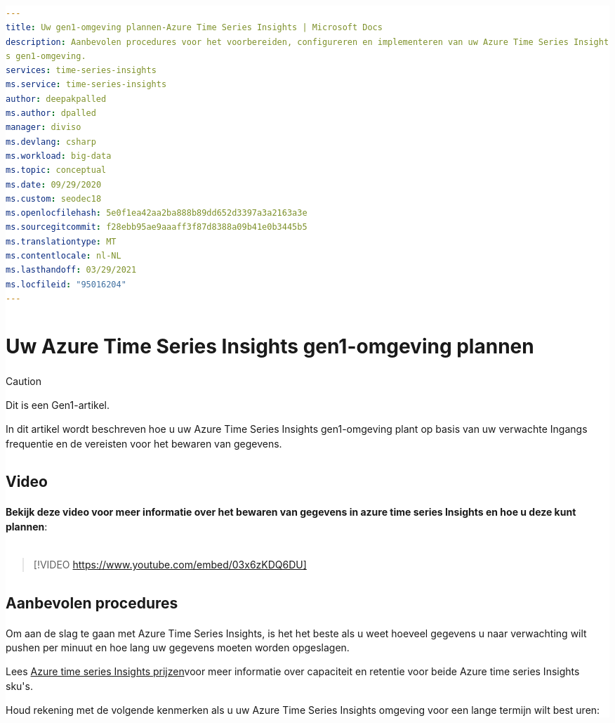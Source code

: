 ```yaml
---
title: Uw gen1-omgeving plannen-Azure Time Series Insights | Microsoft Docs
description: Aanbevolen procedures voor het voorbereiden, configureren en implementeren van uw Azure Time Series Insights gen1-omgeving.
services: time-series-insights
ms.service: time-series-insights
author: deepakpalled
ms.author: dpalled
manager: diviso
ms.devlang: csharp
ms.workload: big-data
ms.topic: conceptual
ms.date: 09/29/2020
ms.custom: seodec18
ms.openlocfilehash: 5e0f1ea42aa2ba888b89dd652d3397a3a2163a3e
ms.sourcegitcommit: f28ebb95ae9aaaff3f87d8388a09b41e0b3445b5
ms.translationtype: MT
ms.contentlocale: nl-NL
ms.lasthandoff: 03/29/2021
ms.locfileid: "95016204"
---
```

# <a name="plan-your-azure-time-series-insights-gen1-environment"></a>Uw Azure Time Series Insights gen1-omgeving plannen

> [!CAUTION]
> Dit is een Gen1-artikel.

In dit artikel wordt beschreven hoe u uw Azure Time Series Insights gen1-omgeving plant op basis van uw verwachte Ingangs frequentie en de vereisten voor het bewaren van gegevens.

## <a name="video"></a>Video

**Bekijk deze video voor meer informatie over het bewaren van gegevens in azure time series Insights en hoe u deze kunt plannen**:<br /><br />

> [!VIDEO https://www.youtube.com/embed/03x6zKDQ6DU]

## <a name="best-practices"></a>Aanbevolen procedures

Om aan de slag te gaan met Azure Time Series Insights, is het het beste als u weet hoeveel gegevens u naar verwachting wilt pushen per minuut en hoe lang uw gegevens moeten worden opgeslagen.  

Lees [Azure time series Insights prijzen](https://azure.microsoft.com/pricing/details/time-series-insights/)voor meer informatie over capaciteit en retentie voor beide Azure time series Insights sku's.

Houd rekening met de volgende kenmerken als u uw Azure Time Series Insights omgeving voor een lange termijn wilt best uren:
